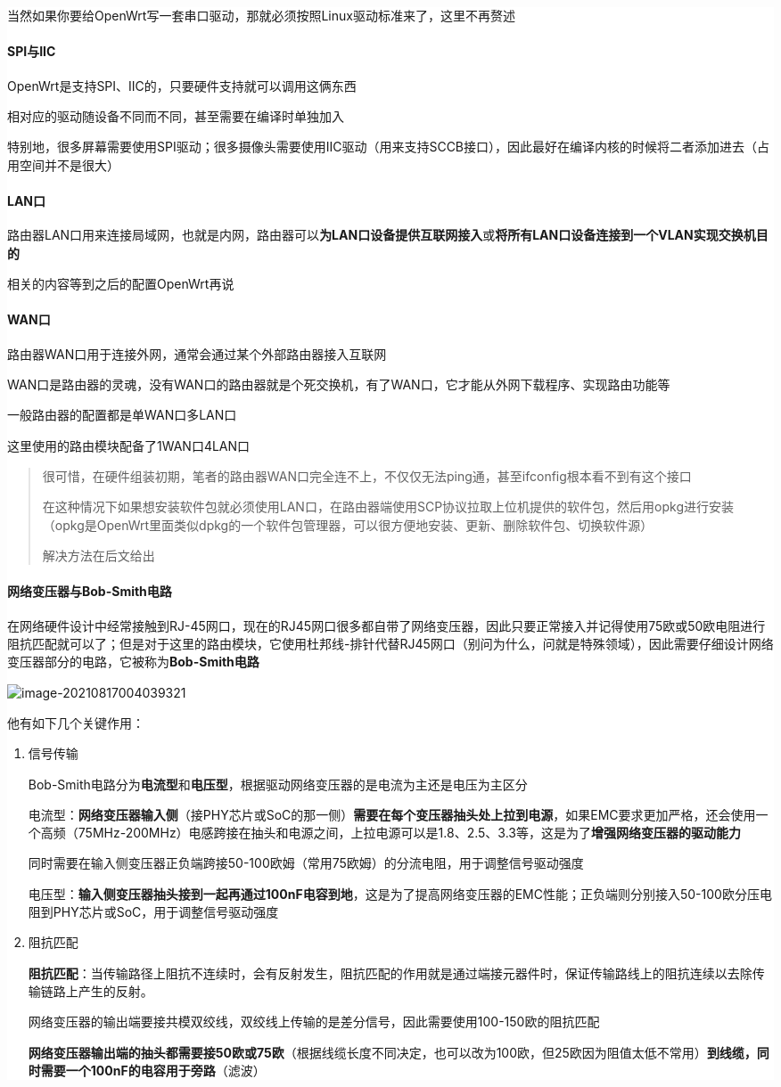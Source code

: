 当然如果你要给OpenWrt写一套串口驱动，那就必须按照Linux驱动标准来了，这里不再赘述

#### SPI与IIC

OpenWrt是支持SPI、IIC的，只要硬件支持就可以调用这俩东西

相对应的驱动随设备不同而不同，甚至需要在编译时单独加入

特别地，很多屏幕需要使用SPI驱动；很多摄像头需要使用IIC驱动（用来支持SCCB接口），因此最好在编译内核的时候将二者添加进去（占用空间并不是很大）

#### LAN口

路由器LAN口用来连接局域网，也就是内网，路由器可以**为LAN口设备提供互联网接入**或**将所有LAN口设备连接到一个VLAN实现交换机目的**

相关的内容等到之后的配置OpenWrt再说

#### WAN口

路由器WAN口用于连接外网，通常会通过某个外部路由器接入互联网

WAN口是路由器的灵魂，没有WAN口的路由器就是个死交换机，有了WAN口，它才能从外网下载程序、实现路由功能等

一般路由器的配置都是单WAN口多LAN口

这里使用的路由模块配备了1WAN口4LAN口

> 很可惜，在硬件组装初期，笔者的路由器WAN口完全连不上，不仅仅无法ping通，甚至ifconfig根本看不到有这个接口
>
> 在这种情况下如果想安装软件包就必须使用LAN口，在路由器端使用SCP协议拉取上位机提供的软件包，然后用opkg进行安装（opkg是OpenWrt里面类似dpkg的一个软件包管理器，可以很方便地安装、更新、删除软件包、切换软件源）
>
> 解决方法在后文给出

#### 网络变压器与Bob-Smith电路

在网络硬件设计中经常接触到RJ-45网口，现在的RJ45网口很多都自带了网络变压器，因此只要正常接入并记得使用75欧或50欧电阻进行阻抗匹配就可以了；但是对于这里的路由模块，它使用杜邦线-排针代替RJ45网口（别问为什么，问就是特殊领域），因此需要仔细设计网络变压器部分的电路，它被称为**Bob-Smith电路**

![image-20210817004039321](OpenWrt%E4%B8%8E%E5%B5%8C%E5%85%A5%E5%BC%8FLinux.assets/image-20210817004039321.png)

他有如下几个关键作用：

1. 信号传输

    Bob-Smith电路分为**电流型**和**电压型**，根据驱动网络变压器的是电流为主还是电压为主区分

    电流型：**网络变压器输入侧**（接PHY芯片或SoC的那一侧）**需要在每个变压器抽头处上拉到电源**，如果EMC要求更加严格，还会使用一个高频（75MHz-200MHz）电感跨接在抽头和电源之间，上拉电源可以是1.8、2.5、3.3等，这是为了**增强网络变压器的驱动能力**

    同时需要在输入侧变压器正负端跨接50-100欧姆（常用75欧姆）的分流电阻，用于调整信号驱动强度

    电压型：**输入侧变压器抽头接到一起再通过100nF电容到地**，这是为了提高网络变压器的EMC性能；正负端则分别接入50-100欧分压电阻到PHY芯片或SoC，用于调整信号驱动强度

2. 阻抗匹配

    **阻抗匹配**：当传输路径上阻抗不连续时，会有反射发生，阻抗匹配的作用就是通过端接元器件时，保证传输路线上的阻抗连续以去除传输链路上产生的反射。

    网络变压器的输出端要接共模双绞线，双绞线上传输的是差分信号，因此需要使用100-150欧的阻抗匹配

    **网络变压器输出端的抽头都需要接50欧或75欧**（根据线缆长度不同决定，也可以改为100欧，但25欧因为阻值太低不常用）**到线缆，同时需要一个100nF的电容用于旁路**（滤波）
